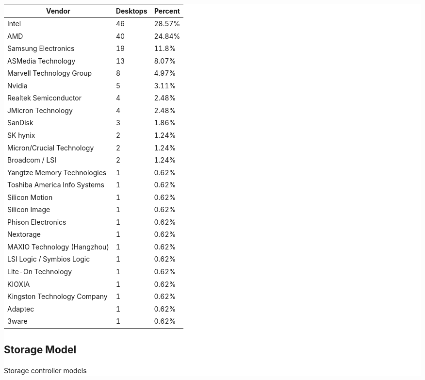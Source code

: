 
| Vendor                       | Desktops | Percent |
|------------------------------|----------|---------|
| Intel                        | 46       | 28.57%  |
| AMD                          | 40       | 24.84%  |
| Samsung Electronics          | 19       | 11.8%   |
| ASMedia Technology           | 13       | 8.07%   |
| Marvell Technology Group     | 8        | 4.97%   |
| Nvidia                       | 5        | 3.11%   |
| Realtek Semiconductor        | 4        | 2.48%   |
| JMicron Technology           | 4        | 2.48%   |
| SanDisk                      | 3        | 1.86%   |
| SK hynix                     | 2        | 1.24%   |
| Micron/Crucial Technology    | 2        | 1.24%   |
| Broadcom / LSI               | 2        | 1.24%   |
| Yangtze Memory Technologies  | 1        | 0.62%   |
| Toshiba America Info Systems | 1        | 0.62%   |
| Silicon Motion               | 1        | 0.62%   |
| Silicon Image                | 1        | 0.62%   |
| Phison Electronics           | 1        | 0.62%   |
| Nextorage                    | 1        | 0.62%   |
| MAXIO Technology (Hangzhou)  | 1        | 0.62%   |
| LSI Logic / Symbios Logic    | 1        | 0.62%   |
| Lite-On Technology           | 1        | 0.62%   |
| KIOXIA                       | 1        | 0.62%   |
| Kingston Technology Company  | 1        | 0.62%   |
| Adaptec                      | 1        | 0.62%   |
| 3ware                        | 1        | 0.62%   |

Storage Model
-------------

Storage controller models
